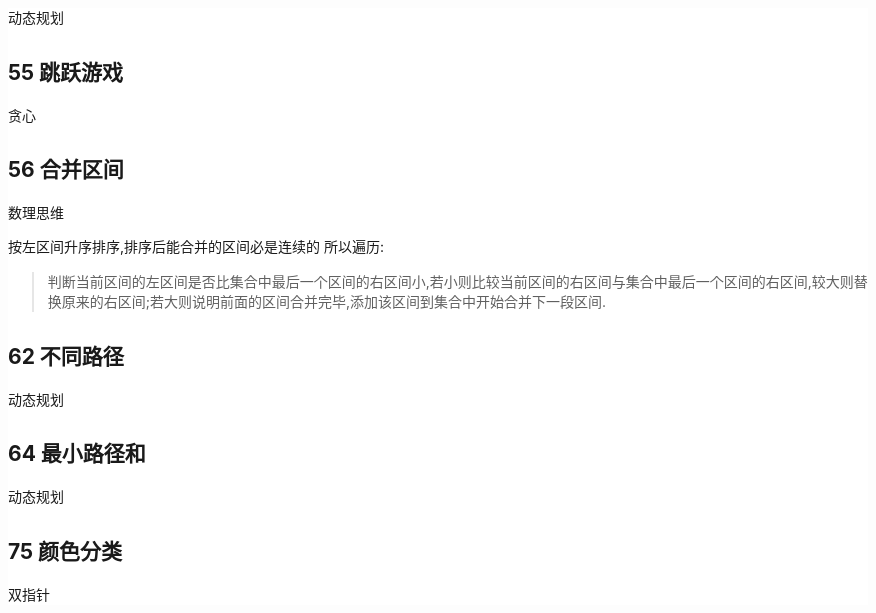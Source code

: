 动态规划



## 55 跳跃游戏

贪心



## 56 合并区间

数理思维

按左区间升序排序,排序后能合并的区间必是连续的
所以遍历:

> 判断当前区间的左区间是否比集合中最后一个区间的右区间小,若小则比较当前区间的右区间与集合中最后一个区间的右区间,较大则替换原来的右区间;若大则说明前面的区间合并完毕,添加该区间到集合中开始合并下一段区间.

## 62 不同路径

动态规划

## 64 最小路径和

动态规划



## 75 颜色分类

双指针